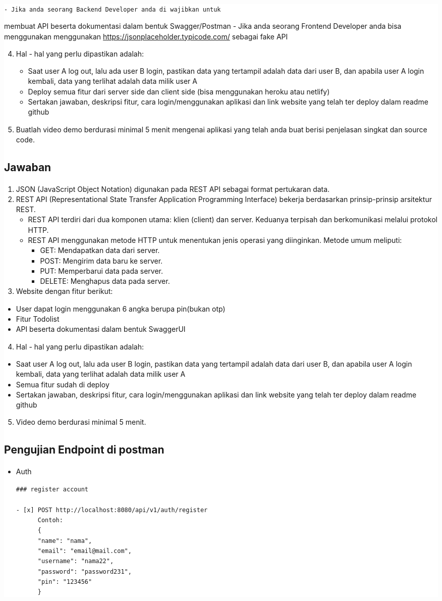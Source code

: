     - Jika anda seorang Backend Developer anda di wajibkan untuk
membuat API beserta dokumentasi dalam bentuk
Swagger/Postman
    - Jika anda seorang Frontend Developer anda bisa menggunakan
menggunakan https://jsonplaceholder.typicode.com/ sebagai
fake API

4. Hal - hal yang perlu dipastikan adalah:
    - Saat user A log out, lalu ada user B login, pastikan data yang
tertampil adalah data dari user B, dan apabila user A login
kembali, data yang terlihat adalah data milik user A
    - Deploy semua fitur dari server side dan client side (bisa
menggunakan heroku atau netlify)
    - Sertakan jawaban, deskripsi fitur, cara login/menggunakan
aplikasi dan link website yang telah ter deploy dalam readme
github

5. Buatlah video demo berdurasi minimal 5 menit mengenai aplikasi
yang telah anda buat berisi penjelasan singkat dan source code.

## Jawaban
1. JSON (JavaScript Object Notation) digunakan pada REST API sebagai format pertukaran data.
2. REST API (Representational State Transfer Application Programming Interface) bekerja berdasarkan prinsip-prinsip arsitektur REST.
    - REST API terdiri dari dua komponen utama: klien (client) dan server. Keduanya terpisah dan berkomunikasi melalui protokol HTTP.
    - REST API menggunakan metode HTTP untuk menentukan jenis operasi yang diinginkan. Metode umum meliputi:
      - GET: Mendapatkan data dari server.
      - POST: Mengirim data baru ke server.
      - PUT: Memperbarui data pada server.
      - DELETE: Menghapus data pada server.
3. Website dengan fitur berikut:
  - User dapat login menggunakan 6 angka berupa pin(bukan otp)
  - Fitur Todolist
  - API beserta dokumentasi dalam bentuk SwaggerUI
4. Hal - hal yang perlu dipastikan adalah:
  - Saat user A log out, lalu ada user B login, pastikan data yang tertampil adalah data dari user B, dan apabila user A login kembali, data yang terlihat adalah data milik user A
  - Semua fitur sudah di deploy
  - Sertakan jawaban, deskripsi fitur, cara login/menggunakan aplikasi dan link website yang telah ter deploy dalam readme github
5. Video demo berdurasi minimal 5 menit.

## Pengujian Endpoint di postman

- Auth

      ### register account

      - [x] POST http://localhost:8080/api/v1/auth/register
            Contoh:
            {
            "name": "nama",
            "email": "email@mail.com",
            "username": "nama22",
            "password": "password231",
            "pin": "123456"
            }
